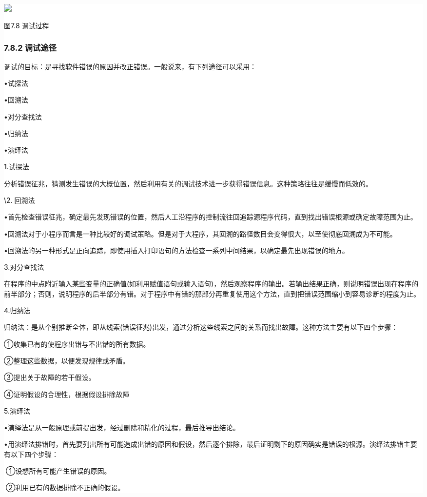  ![](https://img1.zlogs.net/20/20200117221219.png)

图7.8 调试过程

### 7.8.2  调试途径

调试的目标：是寻找软件错误的原因并改正错误。一般说来，有下列途径可以采用：

•试探法

•回溯法

•对分查找法

•归纳法

•演绎法

 

1.试探法

  分析错误征兆，猜测发生错误的大概位置，然后利用有关的调试技术进一步获得错误信息。这种策略往往是缓慢而低效的。

 

\2. 回溯法

•首先检查错误征兆，确定最先发现错误的位置，然后人工沿程序的控制流往回追踪源程序代码，直到找出错误根源或确定故障范围为止。

•回溯法对于小程序而言是一种比较好的调试策略。但是对于大程序，其回溯的路径数目会变得很大，以至使彻底回溯成为不可能。

•回溯法的另一种形式是正向追踪，即使用插入打印语句的方法检查一系列中间结果，以确定最先出现错误的地方。

 

3.对分查找法

  在程序的中点附近输入某些变量的正确值(如利用赋值语句或输入语句)，然后观察程序的输出。若输出结果正确，则说明错误出现在程序的前半部分；否则，说明程序的后半部分有错。对于程序中有错的那部分再重复使用这个方法，直到把错误范围缩小到容易诊断的程度为止。

 

4.归纳法

归纳法：是从个别推断全体，即从线索(错误征兆)出发，通过分析这些线索之间的关系而找出故障。这种方法主要有以下四个步骤：

①收集已有的使程序出错与不出错的所有数据。

②整理这些数据，以便发现规律或矛盾。

③提出关于故障的若干假设。

④证明假设的合理性，根据假设排除故障

 

5.演绎法

•演绎法是从一般原理或前提出发，经过删除和精化的过程，最后推导出结论。

•用演绎法排错时，首先要列出所有可能造成出错的原因和假设，然后逐个排除，最后证明剩下的原因确实是错误的根源。演绎法排错主要有以下四个步骤：

​    ①设想所有可能产生错误的原因。

​    ②利用已有的数据排除不正确的假设。
